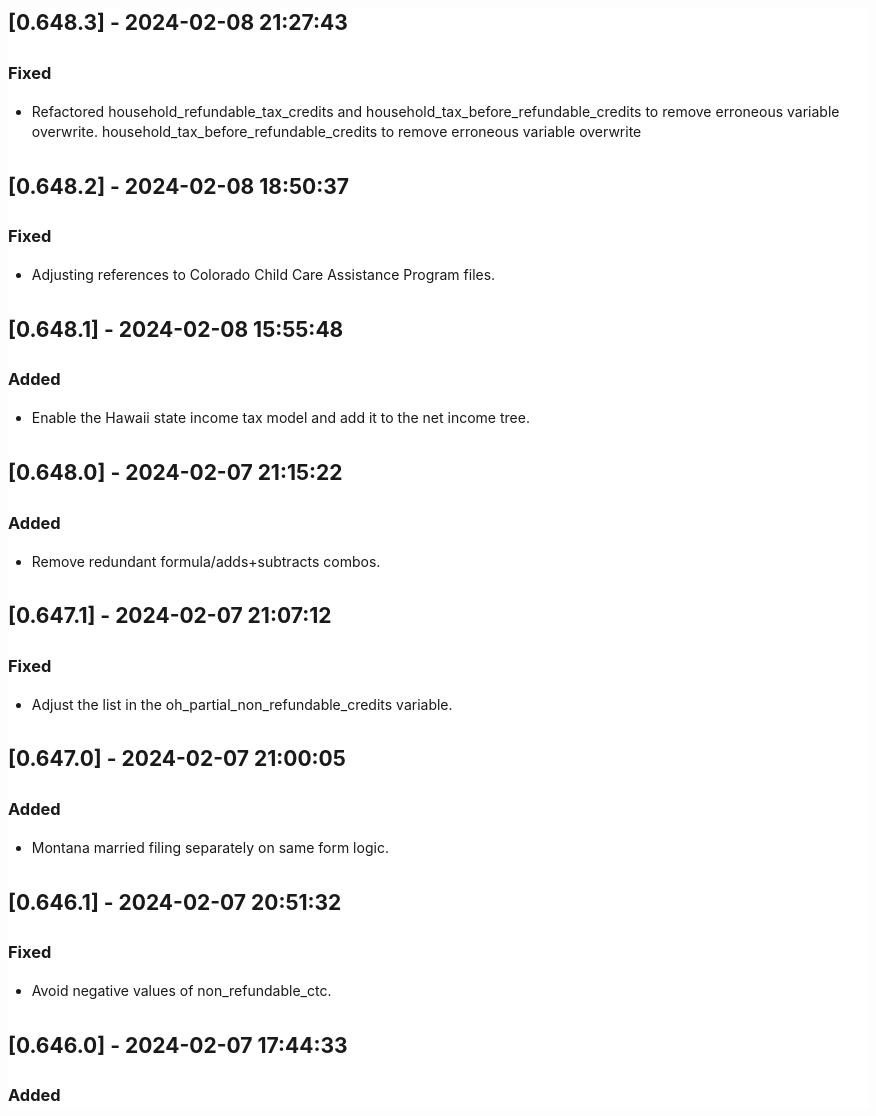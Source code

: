 ## [0.648.3] - 2024-02-08 21:27:43

### Fixed

- Refactored household_refundable_tax_credits and household_tax_before_refundable_credits to remove erroneous variable overwrite. household_tax_before_refundable_credits to remove erroneous variable overwrite

## [0.648.2] - 2024-02-08 18:50:37

### Fixed

- Adjusting references to Colorado Child Care Assistance Program files.

## [0.648.1] - 2024-02-08 15:55:48

### Added

- Enable the Hawaii state income tax model and add it to the net income tree.

## [0.648.0] - 2024-02-07 21:15:22

### Added

- Remove redundant formula/adds+subtracts combos.

## [0.647.1] - 2024-02-07 21:07:12

### Fixed

- Adjust the list in the oh_partial_non_refundable_credits variable.

## [0.647.0] - 2024-02-07 21:00:05

### Added

- Montana married filing separately on same form logic.

## [0.646.1] - 2024-02-07 20:51:32

### Fixed

- Avoid negative values of non_refundable_ctc.

## [0.646.0] - 2024-02-07 17:44:33

### Added
